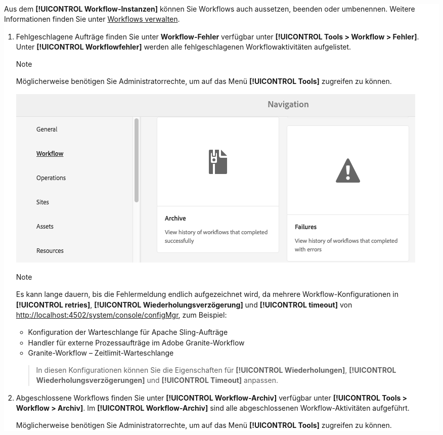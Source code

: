 
   Aus dem **[!UICONTROL Workflow-Instanzen]** können Sie Workflows auch aussetzen, beenden oder umbenennen. Weitere Informationen finden Sie unter [Workflows verwalten](/help/sites-administering/workflows-administering.md).

1. Fehlgeschlagene Aufträge finden Sie unter **Workflow-Fehler** verfügbar unter **[!UICONTROL Tools > Workflow > Fehler]**. Unter **[!UICONTROL Workflowfehler]** werden alle fehlgeschlagenen Workflowaktivitäten aufgelistet.

   >[!NOTE]
   >
   >Möglicherweise benötigen Sie Administratorrechte, um auf das Menü **[!UICONTROL Tools]** zugreifen zu können.

   ![chlimage_1-435](assets/chlimage_1-435.png)

   >[!NOTE]
   >
   >Es kann lange dauern, bis die Fehlermeldung endlich aufgezeichnet wird, da mehrere Workflow-Konfigurationen in **[!UICONTROL retries]**, **[!UICONTROL Wiederholungsverzögerung]** und **[!UICONTROL timeout]** von [http://localhost:4502/system/console/configMgr](http://localhost:4502/system/console/configMgr), zum Beispiel:
   >
   >* Konfiguration der Warteschlange für Apache Sling-Aufträge
   >* Handler für externe Prozessaufträge im Adobe Granite-Workflow
   >* Granite-Workflow – Zeitlimit-Warteschlange

   >
   >In diesen Konfigurationen können Sie die Eigenschaften für **[!UICONTROL Wiederholungen]**, **[!UICONTROL Wiederholungsverzögerungen]** und **[!UICONTROL Timeout]** anpassen.

1. Abgeschlossene Workflows finden Sie unter **[!UICONTROL Workflow-Archiv]** verfügbar unter **[!UICONTROL Tools > Workflow > Archiv]**. Im **[!UICONTROL Workflow-Archiv]** sind alle abgeschlossenen Workflow-Aktivitäten aufgeführt.

   Möglicherweise benötigen Sie Administratorrechte, um auf das Menü **[!UICONTROL Tools]** zugreifen zu können.
